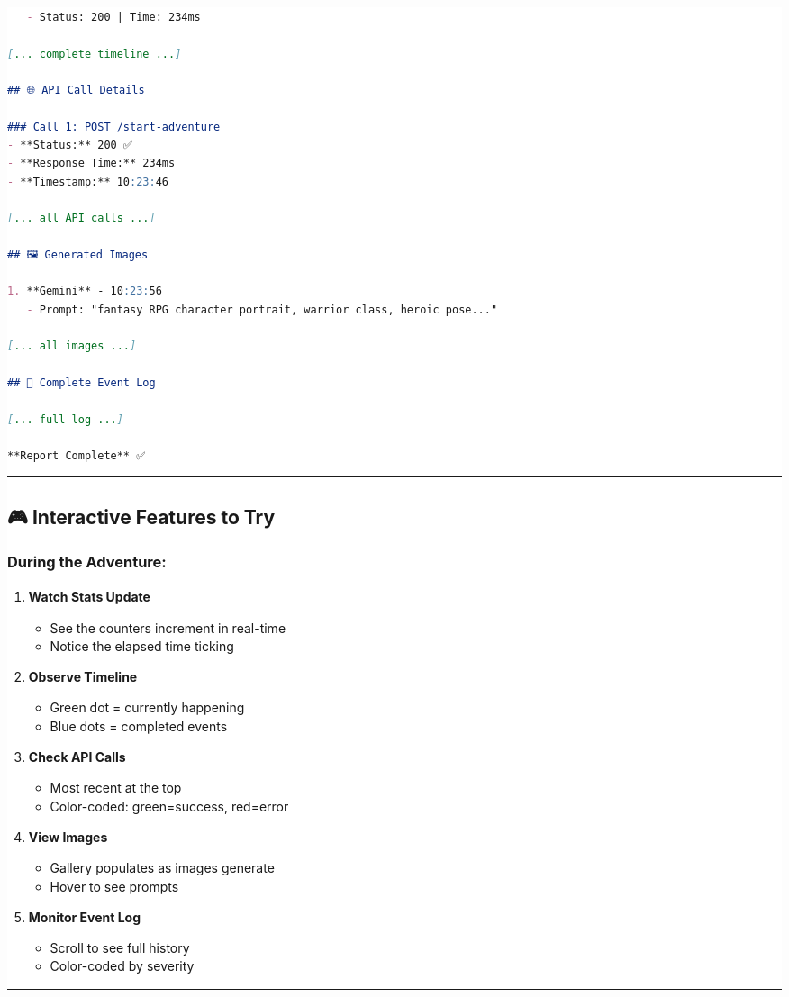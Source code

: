 ```markdown
   - Status: 200 | Time: 234ms

[... complete timeline ...]

## 🌐 API Call Details

### Call 1: POST /start-adventure
- **Status:** 200 ✅
- **Response Time:** 234ms
- **Timestamp:** 10:23:46

[... all API calls ...]

## 🖼️ Generated Images

1. **Gemini** - 10:23:56
   - Prompt: "fantasy RPG character portrait, warrior class, heroic pose..."

[... all images ...]

## 📝 Complete Event Log

[... full log ...]

**Report Complete** ✅
```

---

## 🎮 Interactive Features to Try

### During the Adventure:

1. **Watch Stats Update**
   - See the counters increment in real-time
   - Notice the elapsed time ticking

2. **Observe Timeline**
   - Green dot = currently happening
   - Blue dots = completed events

3. **Check API Calls**
   - Most recent at the top
   - Color-coded: green=success, red=error

4. **View Images**
   - Gallery populates as images generate
   - Hover to see prompts

5. **Monitor Event Log**
   - Scroll to see full history
   - Color-coded by severity

---